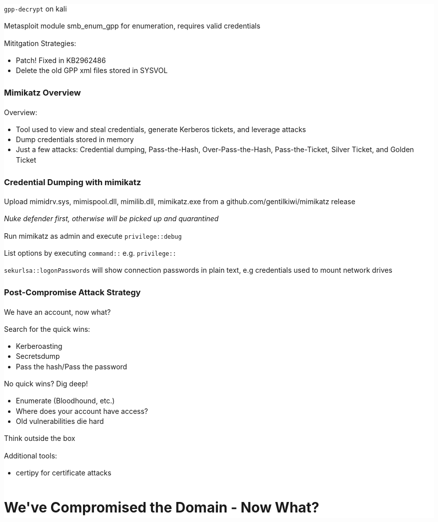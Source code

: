 `gpp-decrypt` on kali

Metasploit module smb_enum_gpp for enumeration, requires valid credentials

Mititgation Strategies:

- Patch! Fixed in KB2962486
- Delete the old GPP xml files stored in SYSVOL

### Mimikatz Overview

Overview:

- Tool used to view and steal credentials, generate Kerberos tickets, and leverage attacks
- Dump credentials stored in memory
- Just a few attacks: Credential dumping, Pass-the-Hash, Over-Pass-the-Hash, Pass-the-Ticket, Silver Ticket, 
and Golden Ticket

### Credential Dumping with mimikatz

Upload mimidrv.sys, mimispool.dll, mimilib.dll, mimikatz.exe from a github.com/gentilkiwi/mimikatz release

*Nuke defender first, otherwise will be picked up and quarantined*

Run mimikatz as admin and execute `privilege::debug`

List options by executing `command::` e.g. `privilege::`

`sekurlsa::logonPasswords` will show connection passwords in plain text, e.g credentials used to mount 
network drives

### Post-Compromise Attack Strategy

We have an account, now what?

Search for the quick wins:

- Kerberoasting
- Secretsdump
- Pass the hash/Pass the password

No quick wins? Dig deep!

- Enumerate (Bloodhound, etc.)
- Where does your account have access?
- Old vulnerabilities die hard

Think outside the box

Additional tools:

- certipy for certificate attacks

# We've Compromised the Domain - Now What?
